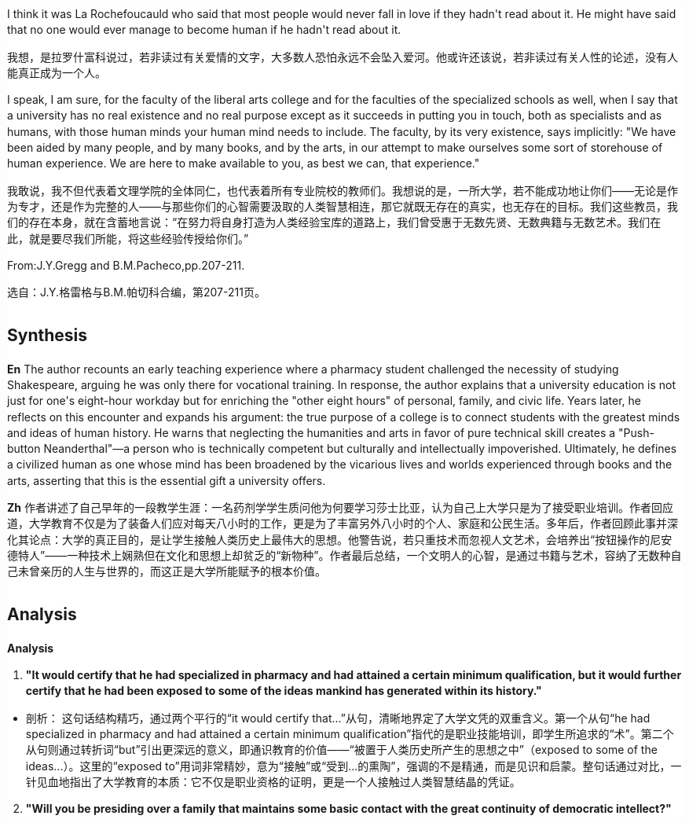 I think it was La Rochefoucauld who said that most people would never fall in love if they hadn't read about it. He might have said that no one would ever manage to become human if he hadn't read about it.

我想，是拉罗什富科说过，若非读过有关爱情的文字，大多数人恐怕永远不会坠入爱河。他或许还该说，若非读过有关人性的论述，没有人能真正成为一个人。

I speak, I am sure, for the faculty of the liberal arts college and for the faculties of the specialized schools as well, when I say that a university has no real existence and no real purpose except as it succeeds in putting you in touch, both as specialists and as humans, with those human minds your human mind needs to include. The faculty, by its very existence, says implicitly: "We have been aided by many people, and by many books, and by the arts, in our attempt to make ourselves some sort of storehouse of human experience. We are here to make available to you, as best we can, that experience."

我敢说，我不但代表着文理学院的全体同仁，也代表着所有专业院校的教师们。我想说的是，一所大学，若不能成功地让你们——无论是作为专才，还是作为完整的人——与那些你们的心智需要汲取的人类智慧相连，那它就既无存在的真实，也无存在的目标。我们这些教员，我们的存在本身，就在含蓄地言说：“在努力将自身打造为人类经验宝库的道路上，我们曾受惠于无数先贤、无数典籍与无数艺术。我们在此，就是要尽我们所能，将这些经验传授给你们。”

From:J.Y.Gregg and B.M.Pacheco,pp.207-211.

选自：J.Y.格雷格与B.M.帕切科合编，第207-211页。

## Synthesis

**En**
 The author recounts an early teaching experience where a pharmacy student challenged the necessity of studying Shakespeare, arguing he was only there for vocational training. In response, the author explains that a university education is not just for one's eight-hour workday but for enriching the "other eight hours" of personal, family, and civic life. Years later, he reflects on this encounter and expands his argument: the true purpose of a college is to connect students with the greatest minds and ideas of human history. He warns that neglecting the humanities and arts in favor of pure technical skill creates a "Push-button Neanderthal"—a person who is technically competent but culturally and intellectually impoverished. Ultimately, he defines a civilized human as one whose mind has been broadened by the vicarious lives and worlds experienced through books and the arts, asserting that this is the essential gift a university offers.

 **Zh**
 作者讲述了自己早年的一段教学生涯：一名药剂学学生质问他为何要学习莎士比亚，认为自己上大学只是为了接受职业培训。作者回应道，大学教育不仅是为了装备人们应对每天八小时的工作，更是为了丰富另外八小时的个人、家庭和公民生活。多年后，作者回顾此事并深化其论点：大学的真正目的，是让学生接触人类历史上最伟大的思想。他警告说，若只重技术而忽视人文艺术，会培养出“按钮操作的尼安德特人”——一种技术上娴熟但在文化和思想上却贫乏的“新物种”。作者最后总结，一个文明人的心智，是通过书籍与艺术，容纳了无数种自己未曾亲历的人生与世界的，而这正是大学所能赋予的根本价值。

## Analysis

**Analysis**

1.  **"It would certify that he had specialized in pharmacy and had attained a certain minimum qualification, but it would further certify that he had been exposed to some of the ideas mankind has generated within its history."**

-   剖析： 这句话结构精巧，通过两个平行的“it would certify that...”从句，清晰地界定了大学文凭的双重含义。第一个从句“he had specialized in pharmacy and had attained a certain minimum qualification”指代的是职业技能培训，即学生所追求的“术”。第二个从句则通过转折词“but”引出更深远的意义，即通识教育的价值——“被置于人类历史所产生的思想之中”（exposed to some of the ideas...）。这里的“exposed to”用词非常精妙，意为“接触”或“受到...的熏陶”，强调的不是精通，而是见识和启蒙。整句话通过对比，一针见血地指出了大学教育的本质：它不仅是职业资格的证明，更是一个人接触过人类智慧结晶的凭证。

2.  **"Will you be presiding over a family that maintains some basic contact with the great continuity of democratic intellect?"**

